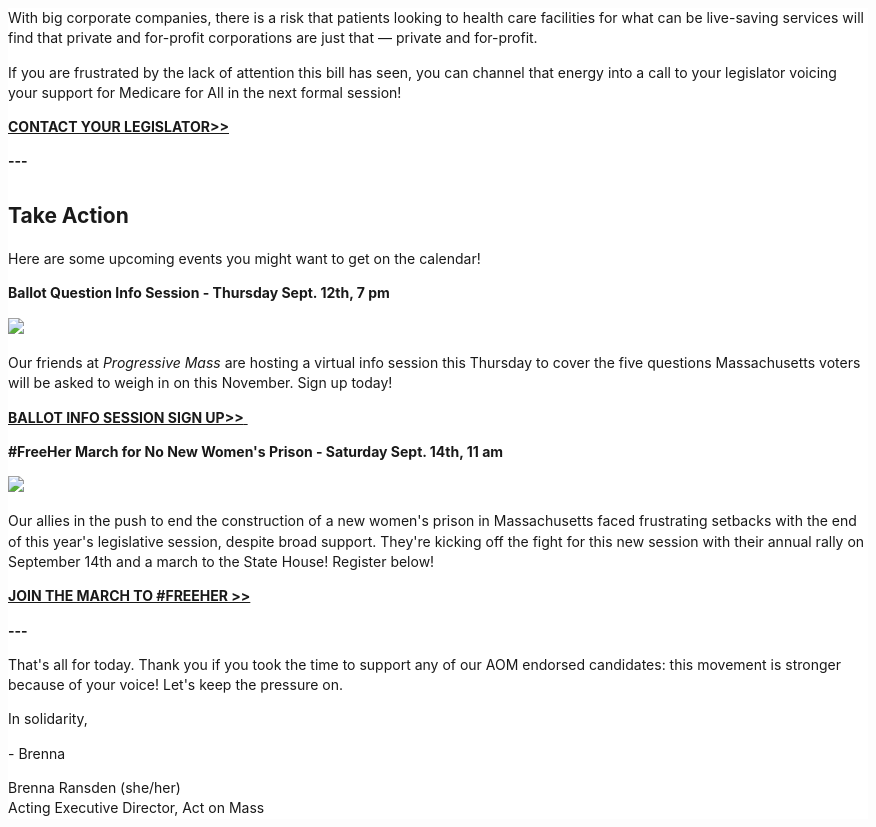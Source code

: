 With big corporate companies, there is a risk that patients looking to health care facilities for what can be live-saving services will find that private and for-profit corporations are just that — private and for-profit. 

If you are frustrated by the lack of attention this bill has seen, you can channel that energy into a call to your legislator voicing your support for Medicare for All in the next formal session!

**[CONTACT YOUR LEGISLATOR>>](https://malegislature.gov/Search/FindMyLegislator?utm_medium=&emci=880b4135-bb6b-ef11-991a-6045bdd9e096&emdi=ea000000-0000-0000-0000-000000000001&ceid={{ContactsEmailID}})**

**\---**

## Take Action

Here are some upcoming events you might want to get on the calendar!

**Ballot Question Info Session - Thursday Sept. 12th, 7 pm**

![](/img/unnamed-2.png)

Our friends at *Progressive Mass* are hosting a virtual info session this Thursday to cover the five questions Massachusetts voters will be asked to weigh in on this November. Sign up today!

[**BALLOT INFO SESSION SIGN UP>>** ](https://actionnetwork.org/events/2024-ballot-question-info-session?link_id=3&can_id=b3b5f5fe07a10d2ecf1ba299adaffb8b&source=email-mark-your-calendars-49&email_referrer=email_2440258&email_subject=tonight-the-steward-crisis-and-the-future-of-health-care-in-massachusetts&utm_medium=&emci=880b4135-bb6b-ef11-991a-6045bdd9e096&emdi=ea000000-0000-0000-0000-000000000001&ceid={{ContactsEmailID}})

**\#FreeHer March for No New Women's Prison - Saturday Sept. 14th, 11 am**

![](/img/free-her-9.14.png)

Our allies in the push to end the construction of a new women's prison in Massachusetts faced frustrating setbacks with the end of this year's legislative session, despite broad support. They're kicking off the fight for this new session with their annual rally on September 14th and a march to the State House! Register below!

**[JOIN THE MARCH TO #FREEHER >>](https://secure.everyaction.com/-Qv0ruxF-0aZyyOty5ej_A2?utm_medium=&emci=880b4135-bb6b-ef11-991a-6045bdd9e096&emdi=ea000000-0000-0000-0000-000000000001&ceid={{ContactsEmailID}})**

**\---**

That's all for today. Thank you if you took the time to support any of our AOM endorsed candidates: this movement is stronger because of your voice! Let's keep the pressure on.

In solidarity,

\- Brenna

Brenna Ransden (she/her)\
Acting Executive Director, Act on Mass